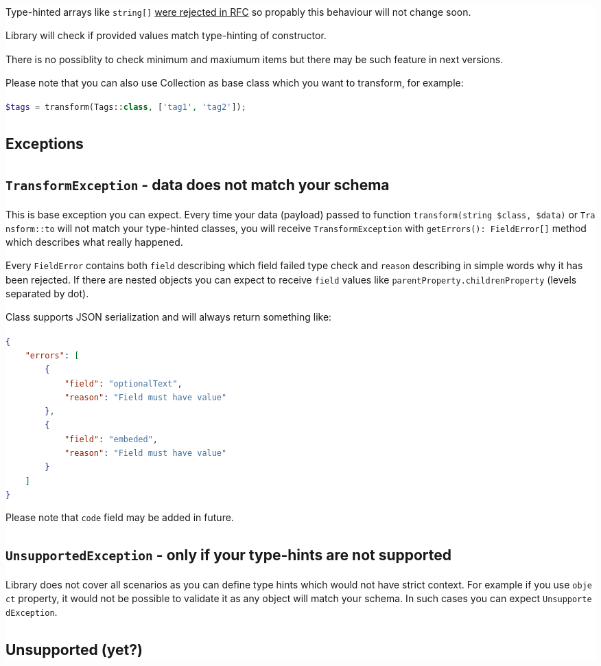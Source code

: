 Type-hinted arrays like `string[]` [were rejected in RFC](https://wiki.php.net/rfc/arrayof) so propably this behaviour will not change soon.

Library will check if provided values match type-hinting of constructor.

There is no possiblity to check minimum and maxiumum items but there may be such feature in next versions.

Please note that you can also use Collection as base class which you want to transform, for example:

```php
$tags = transform(Tags::class, ['tag1', 'tag2']);
```

## Exceptions

## `TransformException` - data does not match your schema

This is base exception you can expect. Every time your data (payload) passed to function `transform(string $class, $data)` or `Transform::to` will not match your type-hinted classes, you will receive `TransformException` with `getErrors(): FieldError[]` method which describes what really happened.

Every `FieldError` contains both `field` describing which field failed type check and `reason` describing in simple words why it has been rejected. If there are nested objects you can expect to receive `field` values like `parentProperty.childrenProperty` (levels separated by dot).

Class supports JSON serialization and will always return something like:

```json
{
    "errors": [
        {
            "field": "optionalText",
            "reason": "Field must have value"
        },
        {
            "field": "embeded",
            "reason": "Field must have value"
        }
    ]
}
```

Please note that `code` field may be added in future.

## `UnsupportedException` - only if your type-hints are not supported

Library does not cover all scenarios as you can define type hints which would not have strict context. For example if you use `object` property, it would not be possible to validate it as any object will match your schema. In such cases you can expect `UnsupportedException`.

## Unsupported (yet?)
